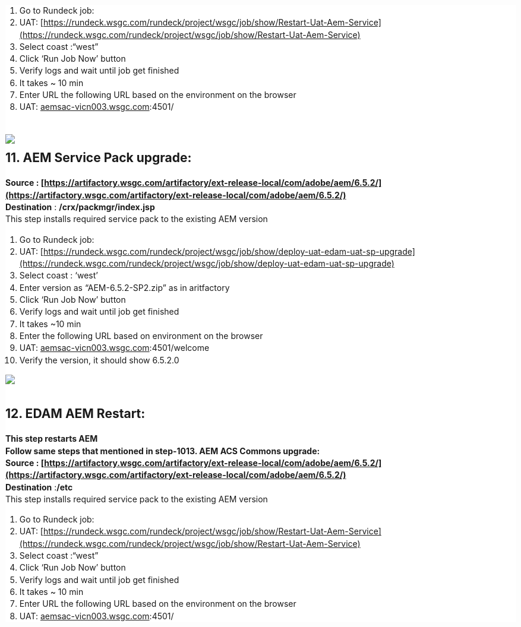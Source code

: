 1.  Go to Rundeck job: 
2.  UAT: [https://rundeck.wsgc.com/rundeck/project/wsgc/job/show/Restart-Uat-Aem-Service](https://rundeck.wsgc.com/rundeck/project/wsgc/job/show/Restart-Uat-Aem-Service)
3.  Select coast :“west”
4.  Click ‘Run Job Now’ button
5.  Verify logs and wait until job get finished 
6.  It takes ~ 10 min
7.  Enter URL the following URL based on the environment on the browser
8.  UAT: [aemsac-vicn003.wsgc.com](http://aemsac-vicn003.wsgc.com/):4501/

![](https://confluence.wsgc.com/download/attachments/284243111/image2021-2-18_13-1-19.png?version=1&modificationDate=1613682080080&api=v2)  
**11\. AEM Service Pack upgrade:**
-------------------------------------------------------------------------------------------------------------------------------

  
**Source : [https://artifactory.wsgc.com/artifactory/ext-release-local/com/adobe/aem/6.5.2/](https://artifactory.wsgc.com/artifactory/ext-release-local/com/adobe/aem/6.5.2/)**  
**Destination** : **/crx/packmgr/index.jsp**  
This step installs required service pack to the existing AEM version

1.  Go to Rundeck job: 
2.  UAT: [https://rundeck.wsgc.com/rundeck/project/wsgc/job/show/deploy-uat-edam-uat-sp-upgrade](https://rundeck.wsgc.com/rundeck/project/wsgc/job/show/deploy-uat-edam-uat-sp-upgrade)
3.  Select coast : ‘west’
4.  Enter version as “AEM-6.5.2-SP2.zip” as in aritfactory
5.  Click ‘Run Job Now’ button
6.  Verify logs and wait until job get finished 
7.  It takes ~10 min
8.  Enter the following URL based on environment on the browser
9.  UAT: [aemsac-vicn003.wsgc.com](http://aemsac-vicn003.wsgc.com/):4501/welcome
10.  Verify the version, it should show 6.5.2.0

![](https://confluence.wsgc.com/download/attachments/284243111/image2021-2-18_13-1-48.png?version=1&modificationDate=1613682109207&api=v2)

**12\. EDAM AEM Restart:**
--------------------------

  
**This step restarts AEM**   
**Follow same steps that mentioned in step-1013. AEM ACS Commons upgrade:**  
**Source : [https://artifactory.wsgc.com/artifactory/ext-release-local/com/adobe/aem/6.5.2/](https://artifactory.wsgc.com/artifactory/ext-release-local/com/adobe/aem/6.5.2/)**  
**Destination** :**/etc**  
This step installs required service pack to the existing AEM version

1.  Go to Rundeck job: 
2.  UAT: [https://rundeck.wsgc.com/rundeck/project/wsgc/job/show/Restart-Uat-Aem-Service](https://rundeck.wsgc.com/rundeck/project/wsgc/job/show/Restart-Uat-Aem-Service)
3.  Select coast :“west”
4.  Click ‘Run Job Now’ button
5.  Verify logs and wait until job get finished 
6.  It takes ~ 10 min
7.  Enter URL the following URL based on the environment on the browser
8.  UAT: [aemsac-vicn003.wsgc.com](http://aemsac-vicn003.wsgc.com/):4501/
